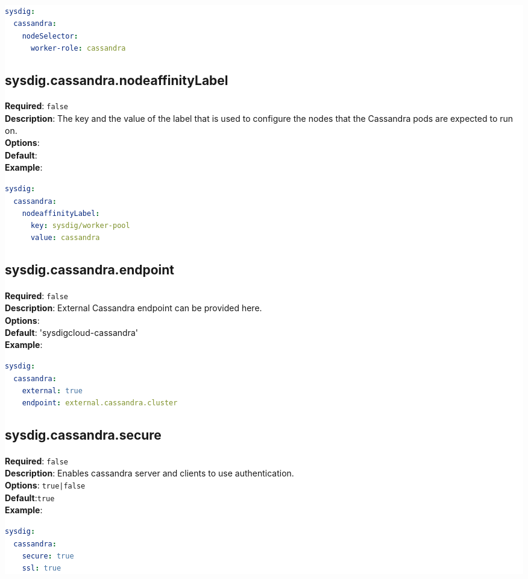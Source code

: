 ```yaml
sysdig:
  cassandra:
    nodeSelector:
      worker-role: cassandra
```

## **sysdig.cassandra.nodeaffinityLabel**

**Required**: `false`<br />
**Description**: The key and the value of the label that is used to configure the nodes that the
Cassandra pods are expected to run on.<br />
**Options**:<br />
**Default**:<br />
**Example**:

```yaml
sysdig:
  cassandra:
    nodeaffinityLabel:
      key: sysdig/worker-pool
      value: cassandra
```

## **sysdig.cassandra.endpoint**

**Required**: `false`<br />
**Description**: External Cassandra endpoint can be provided here. <br />
**Options**: <br />
**Default**: 'sysdigcloud-cassandra'<br />
**Example**:

```yaml
sysdig:
  cassandra:
    external: true
    endpoint: external.cassandra.cluster
```

## **sysdig.cassandra.secure**

**Required**: `false`<br />
**Description**: Enables cassandra server and clients to use authentication. <br />
**Options**: `true|false`<br />
**Default**:`true`<br />
**Example**:

```yaml
sysdig:
  cassandra:
    secure: true
    ssl: true
```
